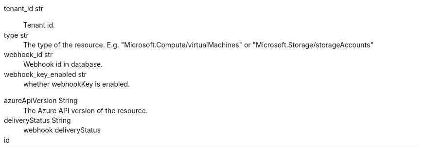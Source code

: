 <a data-swiftype-name="resource-property" data-swiftype-type="text" href="#tenant_id_python" style="color: inherit; text-decoration: inherit;">tenant_<wbr>id</a>
</span>
        <span class="property-indicator"></span>
        <span class="property-type">str</span>
    </dt>
    <dd>Tenant id.</dd><dt class="property-"
            title="">
        <span id="type_python">
<a data-swiftype-name="resource-property" data-swiftype-type="text" href="#type_python" style="color: inherit; text-decoration: inherit;">type</a>
</span>
        <span class="property-indicator"></span>
        <span class="property-type">str</span>
    </dt>
    <dd>The type of the resource. E.g. &quot;Microsoft.Compute/virtualMachines&quot; or &quot;Microsoft.Storage/storageAccounts&quot;</dd><dt class="property-"
            title="">
        <span id="webhook_id_python">
<a data-swiftype-name="resource-property" data-swiftype-type="text" href="#webhook_id_python" style="color: inherit; text-decoration: inherit;">webhook_<wbr>id</a>
</span>
        <span class="property-indicator"></span>
        <span class="property-type">str</span>
    </dt>
    <dd>Webhook id in database.</dd><dt class="property-"
            title="">
        <span id="webhook_key_enabled_python">
<a data-swiftype-name="resource-property" data-swiftype-type="text" href="#webhook_key_enabled_python" style="color: inherit; text-decoration: inherit;">webhook_<wbr>key_<wbr>enabled</a>
</span>
        <span class="property-indicator"></span>
        <span class="property-type">str</span>
    </dt>
    <dd>whether webhookKey is enabled.</dd></dl>
</pulumi-choosable>
</div>

<div>
<pulumi-choosable type="language" values="yaml">
<dl class="resources-properties"><dt class="property-"
            title="">
        <span id="azureapiversion_yaml">
<a data-swiftype-name="resource-property" data-swiftype-type="text" href="#azureapiversion_yaml" style="color: inherit; text-decoration: inherit;">azure<wbr>Api<wbr>Version</a>
</span>
        <span class="property-indicator"></span>
        <span class="property-type">String</span>
    </dt>
    <dd>The Azure API version of the resource.</dd><dt class="property-"
            title="">
        <span id="deliverystatus_yaml">
<a data-swiftype-name="resource-property" data-swiftype-type="text" href="#deliverystatus_yaml" style="color: inherit; text-decoration: inherit;">delivery<wbr>Status</a>
</span>
        <span class="property-indicator"></span>
        <span class="property-type">String</span>
    </dt>
    <dd>webhook deliveryStatus</dd><dt class="property-"
            title="">
        <span id="id_yaml">
<a data-swiftype-name="resource-property" data-swiftype-type="text" href="#id_yaml" style="color: inherit; text-decoration: inherit;">id</a>
</span>